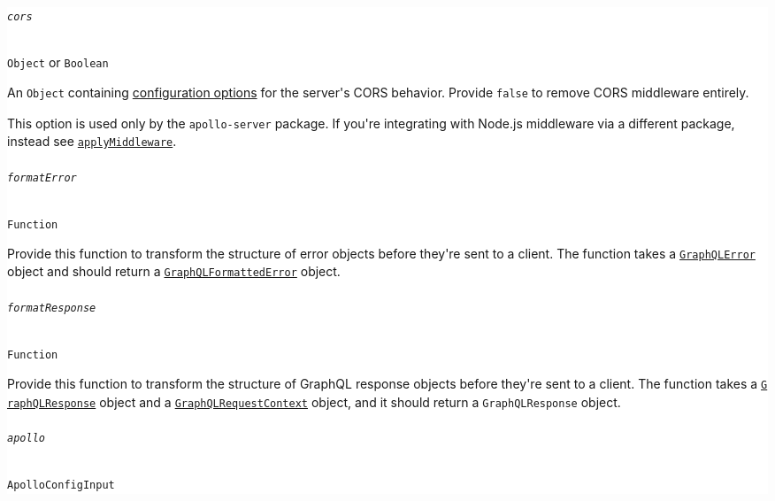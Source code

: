 <tr>
<td>

###### `cors`

`Object` or `Boolean`
</td>
<td>

An `Object` containing [configuration options](https://github.com/expressjs/cors#configuration-options) for the server's CORS behavior. Provide `false` to remove CORS middleware entirely.

This option is used only by the `apollo-server` package. If you're integrating with Node.js middleware via a different package, instead see [`applyMiddleware`](#applymiddleware).
</td>
</tr>


<tr>
<td>

###### `formatError`

`Function`
</td>
<td>

Provide this function to transform the structure of error objects before they're sent to a client. The function takes a [`GraphQLError`](https://github.com/graphql/graphql-js/blob/master/src/error/GraphQLError.js) object and should return a [`GraphQLFormattedError`](https://github.com/graphql/graphql-js/blob/master/src/error/formatError.js#L26) object.
</td>
</tr>

<tr>
<td>

###### `formatResponse`

`Function`
</td>
<td>

Provide this function to transform the structure of GraphQL response objects before they're sent to a client. The function takes a [`GraphQLResponse`](https://github.com/apollographql/apollo-server/blob/main/packages/apollo-server-types/src/index.ts#L77-L82) object and a [`GraphQLRequestContext`](https://github.com/apollographql/apollo-server/blob/main/packages/apollo-server-types/src/index.ts#L95-L130) object, and it should return a `GraphQLResponse` object.
</td>
</tr>

<tr>
<td>

###### `apollo`

`ApolloConfigInput`
<td>
